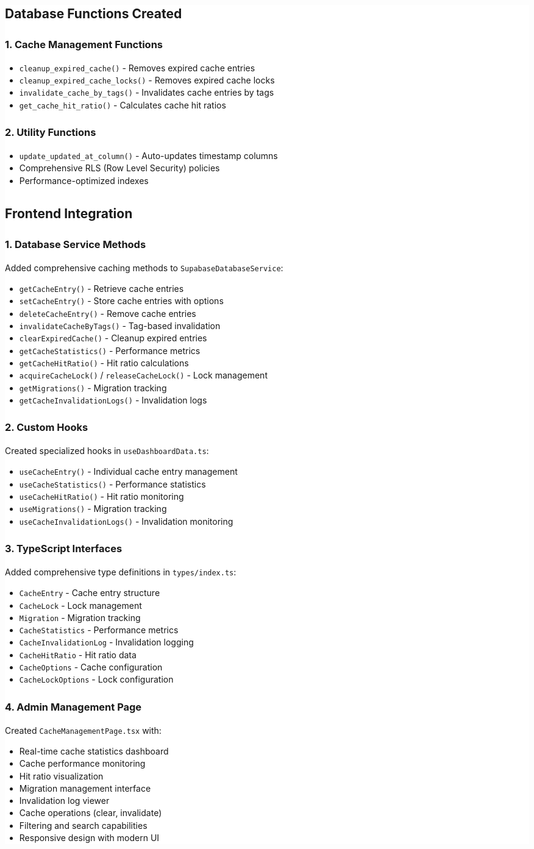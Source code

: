 ## Database Functions Created

### 1. Cache Management Functions
- `cleanup_expired_cache()` - Removes expired cache entries
- `cleanup_expired_cache_locks()` - Removes expired cache locks
- `invalidate_cache_by_tags()` - Invalidates cache entries by tags
- `get_cache_hit_ratio()` - Calculates cache hit ratios

### 2. Utility Functions
- `update_updated_at_column()` - Auto-updates timestamp columns
- Comprehensive RLS (Row Level Security) policies
- Performance-optimized indexes

## Frontend Integration

### 1. Database Service Methods
Added comprehensive caching methods to `SupabaseDatabaseService`:
- `getCacheEntry()` - Retrieve cache entries
- `setCacheEntry()` - Store cache entries with options
- `deleteCacheEntry()` - Remove cache entries
- `invalidateCacheByTags()` - Tag-based invalidation
- `clearExpiredCache()` - Cleanup expired entries
- `getCacheStatistics()` - Performance metrics
- `getCacheHitRatio()` - Hit ratio calculations
- `acquireCacheLock()` / `releaseCacheLock()` - Lock management
- `getMigrations()` - Migration tracking
- `getCacheInvalidationLogs()` - Invalidation logs

### 2. Custom Hooks
Created specialized hooks in `useDashboardData.ts`:
- `useCacheEntry()` - Individual cache entry management
- `useCacheStatistics()` - Performance statistics
- `useCacheHitRatio()` - Hit ratio monitoring
- `useMigrations()` - Migration tracking
- `useCacheInvalidationLogs()` - Invalidation monitoring

### 3. TypeScript Interfaces
Added comprehensive type definitions in `types/index.ts`:
- `CacheEntry` - Cache entry structure
- `CacheLock` - Lock management
- `Migration` - Migration tracking
- `CacheStatistics` - Performance metrics
- `CacheInvalidationLog` - Invalidation logging
- `CacheHitRatio` - Hit ratio data
- `CacheOptions` - Cache configuration
- `CacheLockOptions` - Lock configuration

### 4. Admin Management Page
Created `CacheManagementPage.tsx` with:
- Real-time cache statistics dashboard
- Cache performance monitoring
- Hit ratio visualization
- Migration management interface
- Invalidation log viewer
- Cache operations (clear, invalidate)
- Filtering and search capabilities
- Responsive design with modern UI

